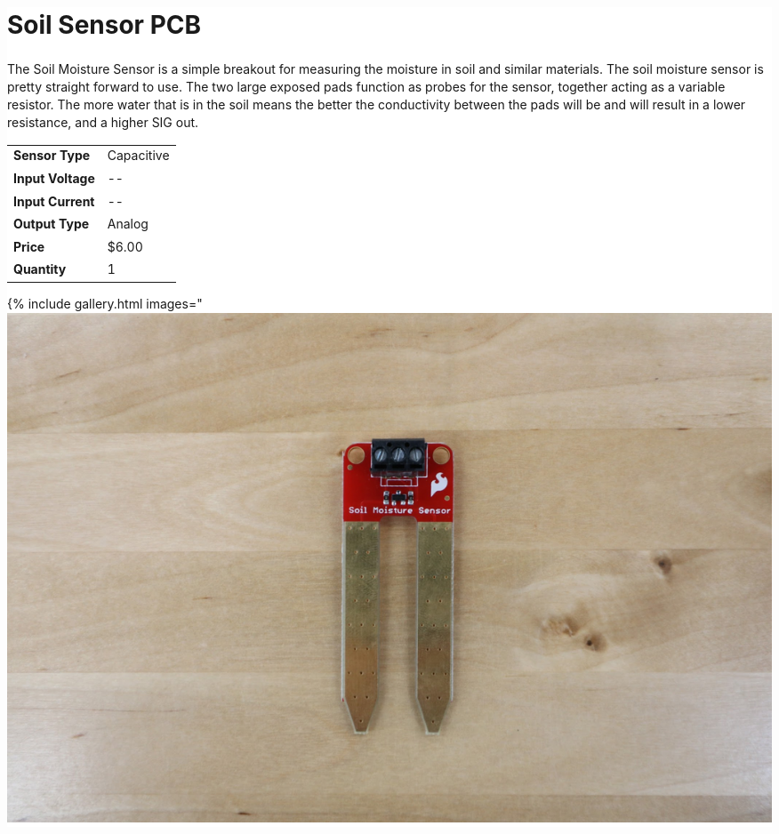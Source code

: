 # Soil Sensor PCB
The Soil Moisture Sensor is a simple breakout for measuring the moisture in soil and similar materials. The soil moisture sensor is pretty straight forward to use. The two large exposed pads function as probes for the sensor, together acting as a variable resistor. The more water that is in the soil means the better the conductivity between the pads will be and will result in a lower resistance, and a higher SIG out.

|                              |                              |
|------------------------------|------------------------------|
|**Sensor Type**               |Capacitive
|**Input Voltage**             |--
|**Input Current**             |--
|**Output Type**               |Analog
|**Price**                     |$6.00
|**Quantity**                  |1

{% include gallery.html images="
![soilsensor1.JPG](_images/soilsensor1.JPG)
